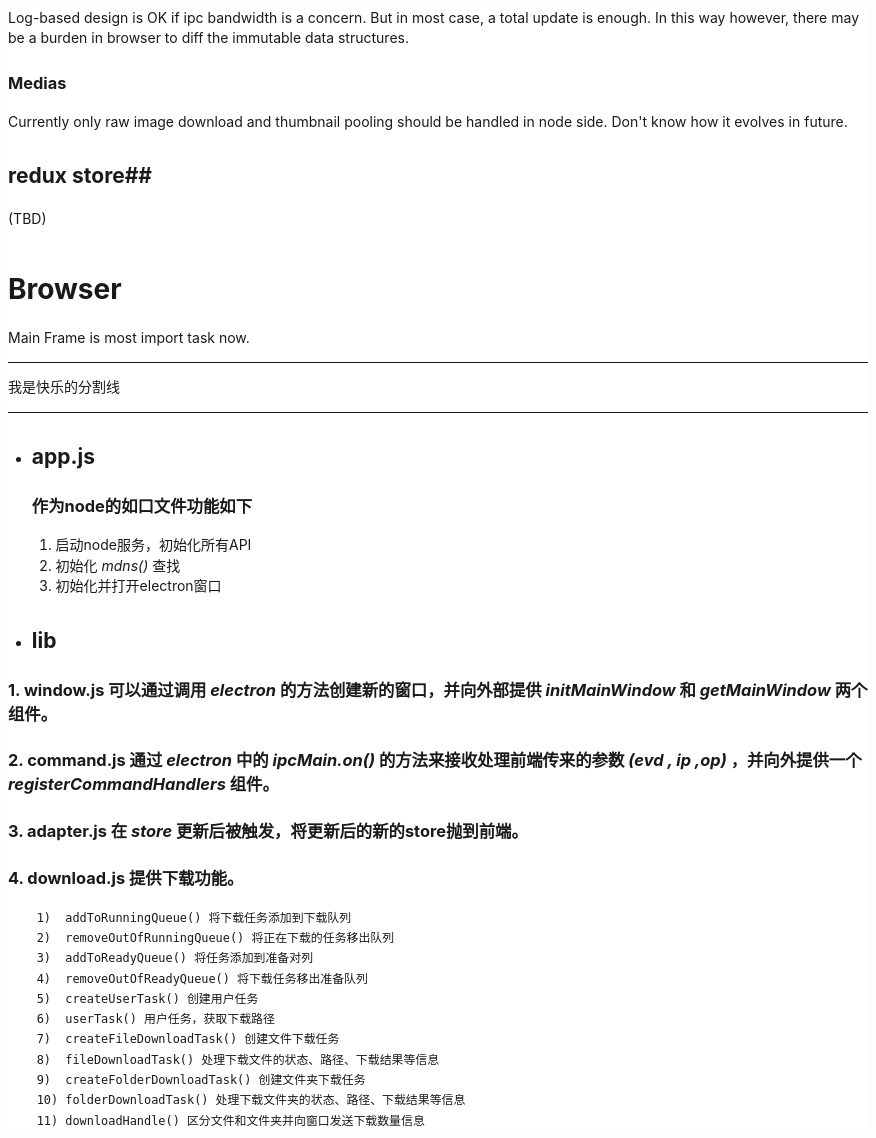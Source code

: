Log-based design is OK if ipc bandwidth is a concern. But in most case, a total update is enough. In this way however, there may be a burden in browser to diff the immutable data structures.

### Medias

Currently only raw image download and thumbnail pooling should be handled in node side. Don't know how it evolves in future.

## redux store##

(TBD)

# Browser

Main Frame is most import task now.

---

我是快乐的分割线

---

* ## app.js

  ### 作为node的如口文件功能如下
  1. 启动node服务，初始化所有API
  2. 初始化 *mdns()* 查找
  3. 初始化并打开electron窗口


* ## lib
### 1. window.js 可以通过调用 *electron* 的方法创建新的窗口，并向外部提供 *initMainWindow* 和 *getMainWindow* 两个组件。
 ### 2. command.js 通过 *electron* 中的 *ipcMain.on()* 的方法来接收处理前端传来的参数 *(evd , ip ,op)* ，并向外提供一个 *registerCommandHandlers* 组件。
 ### 3. adapter.js 在 *store* 更新后被触发，将更新后的新的store抛到前端。
 ### 4. download.js 提供下载功能。
        1)  addToRunningQueue() 将下载任务添加到下载队列
        2)  removeOutOfRunningQueue() 将正在下载的任务移出队列
        3)  addToReadyQueue() 将任务添加到准备对列
        4)  removeOutOfReadyQueue() 将下载任务移出准备队列
        5)  createUserTask() 创建用户任务
        6)  userTask() 用户任务，获取下载路径
        7)  createFileDownloadTask() 创建文件下载任务
        8)  fileDownloadTask() 处理下载文件的状态、路径、下载结果等信息
        9)  createFolderDownloadTask() 创建文件夹下载任务
        10) folderDownloadTask() 处理下载文件夹的状态、路径、下载结果等信息
        11) downloadHandle() 区分文件和文件夹并向窗口发送下载数量信息
